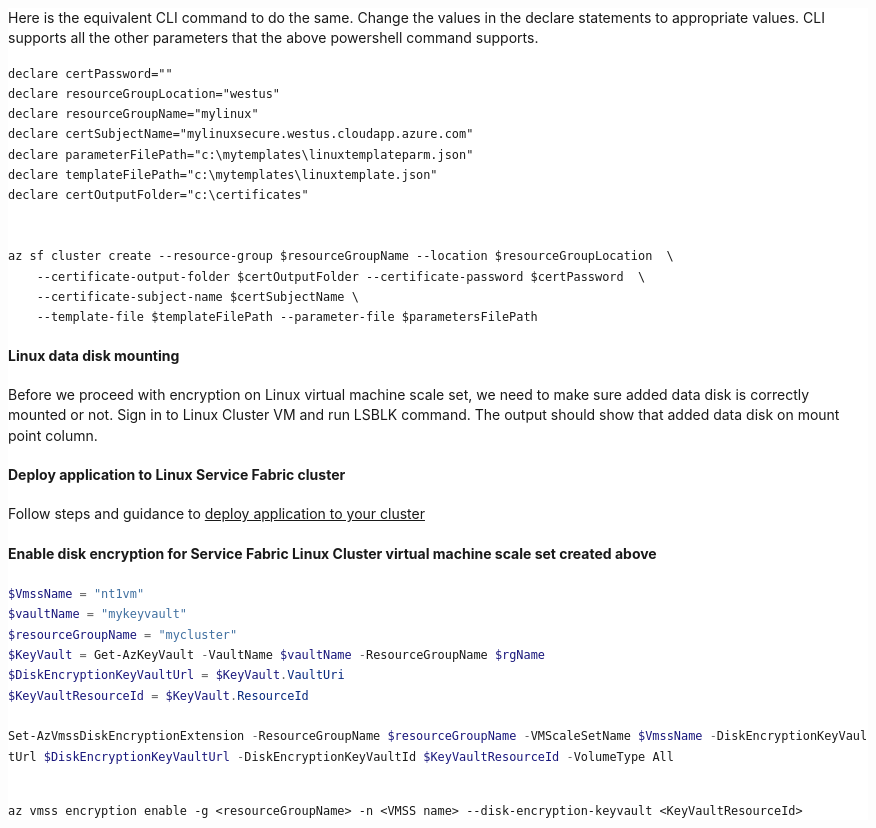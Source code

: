 Here is the equivalent CLI command to do the same. Change the values in the declare statements to appropriate values. CLI supports all the other parameters that the above powershell command supports.

```azurecli
declare certPassword=""
declare resourceGroupLocation="westus"
declare resourceGroupName="mylinux"
declare certSubjectName="mylinuxsecure.westus.cloudapp.azure.com"
declare parameterFilePath="c:\mytemplates\linuxtemplateparm.json"
declare templateFilePath="c:\mytemplates\linuxtemplate.json"
declare certOutputFolder="c:\certificates"


az sf cluster create --resource-group $resourceGroupName --location $resourceGroupLocation  \
	--certificate-output-folder $certOutputFolder --certificate-password $certPassword  \
	--certificate-subject-name $certSubjectName \
    --template-file $templateFilePath --parameter-file $parametersFilePath

```

#### Linux data disk mounting
Before we proceed with encryption on Linux virtual machine scale set, we need to make sure added data disk is correctly mounted or not. Sign in to Linux Cluster VM and run LSBLK command. 
The output should show that added data disk on mount point column.


#### Deploy application to Linux Service Fabric cluster
Follow steps and guidance to [deploy application to your cluster](service-fabric-quickstart-containers-linux.md)


#### Enable disk encryption for Service Fabric Linux Cluster virtual machine scale set created above
 
```powershell
$VmssName = "nt1vm"
$vaultName = "mykeyvault"
$resourceGroupName = "mycluster"
$KeyVault = Get-AzKeyVault -VaultName $vaultName -ResourceGroupName $rgName
$DiskEncryptionKeyVaultUrl = $KeyVault.VaultUri
$KeyVaultResourceId = $KeyVault.ResourceId

Set-AzVmssDiskEncryptionExtension -ResourceGroupName $resourceGroupName -VMScaleSetName $VmssName -DiskEncryptionKeyVaultUrl $DiskEncryptionKeyVaultUrl -DiskEncryptionKeyVaultId $KeyVaultResourceId -VolumeType All

```

```azurecli

az vmss encryption enable -g <resourceGroupName> -n <VMSS name> --disk-encryption-keyvault <KeyVaultResourceId>

```
